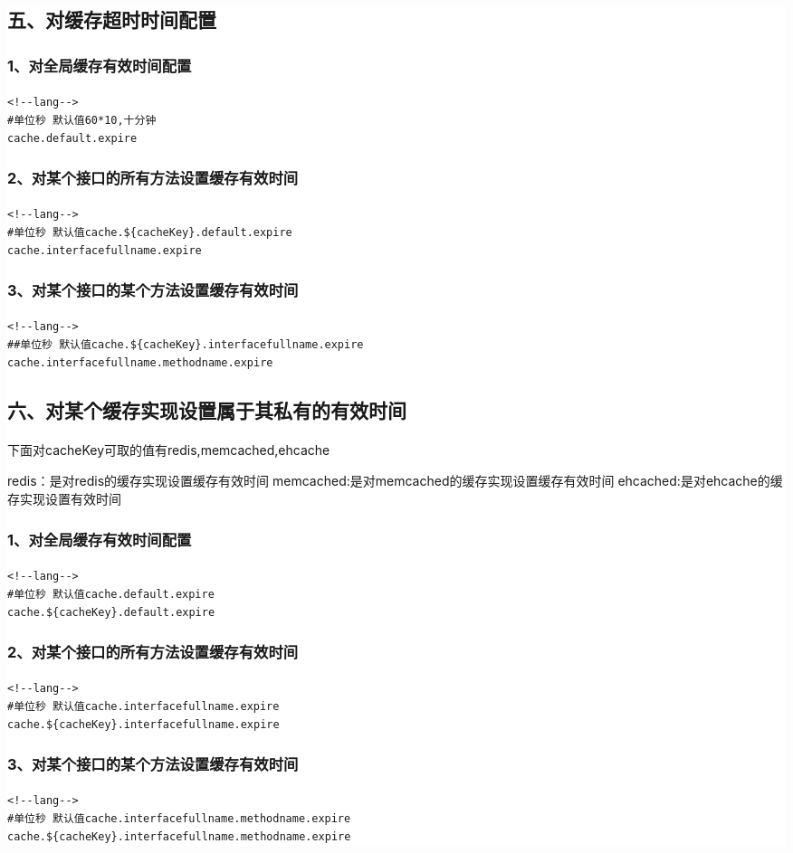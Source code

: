 ## 五、对缓存超时时间配置
### 1、对全局缓存有效时间配置
    
    <!--lang-->
	#单位秒 默认值60*10,十分钟
    cache.default.expire 
    
### 2、对某个接口的所有方法设置缓存有效时间
    <!--lang-->
	#单位秒 默认值cache.${cacheKey}.default.expire
    cache.interfacefullname.expire 
### 3、对某个接口的某个方法设置缓存有效时间
    <!--lang-->
	##单位秒 默认值cache.${cacheKey}.interfacefullname.expire
    cache.interfacefullname.methodname.expire 

## 六、对某个缓存实现设置属于其私有的有效时间
下面对cacheKey可取的值有redis,memcached,ehcache

redis：是对redis的缓存实现设置缓存有效时间
memcached:是对memcached的缓存实现设置缓存有效时间
ehcached:是对ehcache的缓存实现设置有效时间

### 1、对全局缓存有效时间配置

    <!--lang-->
	#单位秒 默认值cache.default.expire
    cache.${cacheKey}.default.expire 

### 2、对某个接口的所有方法设置缓存有效时间
    <!--lang-->
	#单位秒 默认值cache.interfacefullname.expire
    cache.${cacheKey}.interfacefullname.expire 
### 3、对某个接口的某个方法设置缓存有效时间
    <!--lang-->
	#单位秒 默认值cache.interfacefullname.methodname.expire
    cache.${cacheKey}.interfacefullname.methodname.expire 